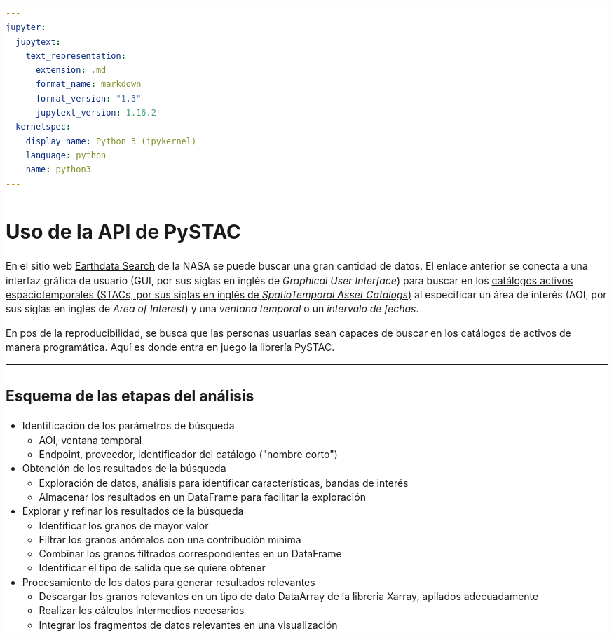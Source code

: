 ```yaml
---
jupyter:
  jupytext:
    text_representation:
      extension: .md
      format_name: markdown
      format_version: "1.3"
      jupytext_version: 1.16.2
  kernelspec:
    display_name: Python 3 (ipykernel)
    language: python
    name: python3
---
```


# Uso de la API de PySTAC



En el sitio web [Earthdata Search](https://search.earthdata.nasa.gov) de la NASA se puede buscar una gran cantidad de datos. El enlace anterior se conecta a una interfaz gráfica de usuario (GUI, por sus siglas en inglés de _Graphical User Interface_) para buscar en los [catálogos activos espaciotemporales (STACs, por sus siglas en inglés de _SpatioTemporal Asset Catalogs_)](https://stacspec.org/) al especificar un área de interés (AOI, por sus siglas en inglés de _Area of Interest_) y una _ventana temporal_ o un _intervalo de fechas_.

En pos de la reproducibilidad, se busca que las personas usuarias sean capaces de buscar en los catálogos de activos de manera programática. Aquí es donde entra en juego la librería [PySTAC](https://pystac.readthedocs.io/en/stable/).



***

## Esquema de las etapas del análisis



- Identificación de los parámetros de búsqueda
  - AOI, ventana temporal
  - Endpoint, proveedor, identificador del catálogo ("nombre corto")
- Obtención de los resultados de la búsqueda
  - Exploración de datos, análisis para identificar características, bandas de interés
  - Almacenar los resultados en un DataFrame para facilitar la exploración
- Explorar y refinar los resultados de la búsqueda
  - Identificar los granos de mayor valor
  - Filtrar los granos anómalos con una contribución mínima
  - Combinar los granos filtrados correspondientes en un DataFrame
  - Identificar el tipo de salida que se quiere obtener
- Procesamiento de los datos para generar resultados relevantes
  - Descargar los granos relevantes en un tipo de dato DataArray de la libreria Xarray, apilados adecuadamente
  - Realizar los cálculos intermedios necesarios
  - Integrar los fragmentos de datos relevantes en una visualización
